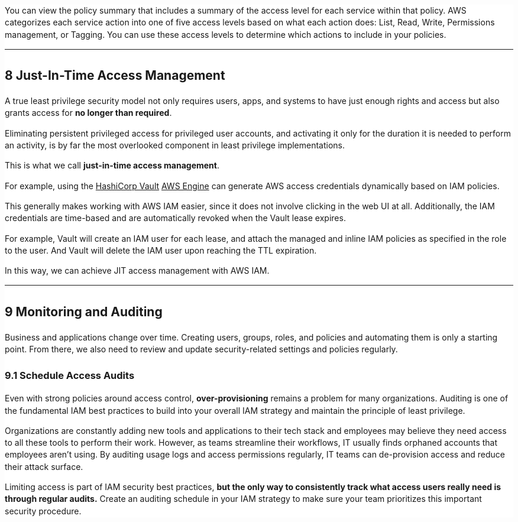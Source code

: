 You can view the policy summary that includes a summary of the access level for each service within that policy. AWS categorizes each service action into one of five access levels based on what each action does: List, Read, Write, Permissions management, or Tagging. You can use these access levels to determine which actions to include in your policies.

---

## 8 Just-In-Time Access Management

A true least privilege security model not only requires users, apps, and systems to have just enough rights and access but also grants access for **no longer than required**.

Eliminating persistent privileged access for privileged user accounts, and activating it only for the duration it is needed to perform an activity, is by far the most overlooked component in least privilege implementations.

This is what we call **just-in-time access management**.

For example, using the [HashiCorp Vault](https://www.vaultproject.io/) [AWS Engine](https://www.vaultproject.io/docs/secrets/aws) can generate AWS access credentials dynamically based on IAM policies.

This generally makes working with AWS IAM easier, since it does not involve clicking in the web UI at all. Additionally, the IAM credentials are time-based and are automatically revoked when the Vault lease expires.

For example, Vault will create an IAM user for each lease, and attach the managed and inline IAM policies as specified in the role to the user. And Vault will delete the IAM user upon reaching the TTL expiration.

In this way, we can achieve JIT access management with AWS IAM.

---

## 9 Monitoring and Auditing

Business and applications change over time. Creating users, groups, roles, and policies and automating them is only a starting point. From there, we also need to review and update security-related settings and policies regularly.

### 9.1 Schedule Access Audits

Even with strong policies around access control, **over-provisioning** remains a problem for many organizations. Auditing is one of the fundamental IAM best practices to build into your overall IAM strategy and maintain the principle of least privilege.

Organizations are constantly adding new tools and applications to their tech stack and employees may believe they need access to all these tools to perform their work. However, as teams streamline their workflows, IT usually finds orphaned accounts that employees aren’t using. By auditing usage logs and access permissions regularly, IT teams can de-provision access and reduce their attack surface. 

Limiting access is part of IAM security best practices, **but the only way to consistently track what access users really need is through regular audits.** Create an auditing schedule in your IAM strategy to make sure your team prioritizes this important security procedure.
